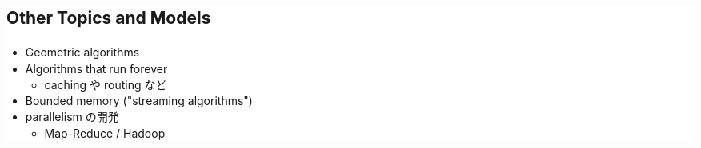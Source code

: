 ## Other Topics and Models

- Geometric algorithms
- Algorithms that run forever
  - caching や routing など
- Bounded memory ("streaming algorithms")
- parallelism の開発
  - Map-Reduce / Hadoop
